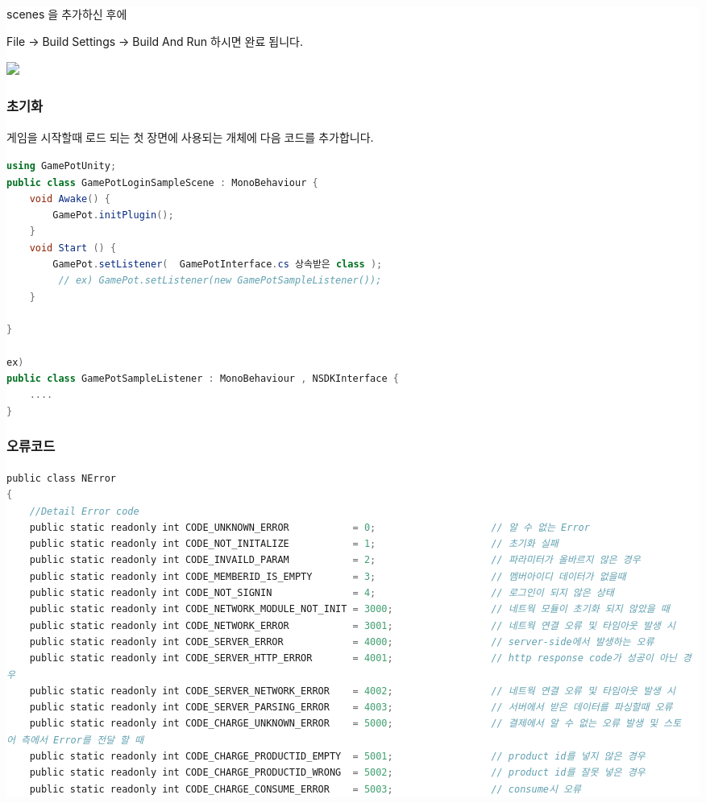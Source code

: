 scenes 을 추가하신 후에 

File -> Build Settings -> Build And Run 하시면 완료 됩니다.

![](./assets/unity-plugin-ios-buildsettings.png)

### 초기화

게임을 시작할때 로드 되는 첫 장면에 사용되는 개체에 다음 코드를 추가합니다. 

```c#
using GamePotUnity;
public class GamePotLoginSampleScene : MonoBehaviour {
    void Awake() {
        GamePot.initPlugin();  
    }
    void Start () {
        GamePot.setListener(  GamePotInterface.cs 상속받은 class );  
         // ex) GamePot.setListener(new GamePotSampleListener());
    }

}

ex)
public class GamePotSampleListener : MonoBehaviour , NSDKInterface {
    ....
}
```

### 오류코드

```c#
public class NError
{
    //Detail Error code
    public static readonly int CODE_UNKNOWN_ERROR           = 0;                    // 알 수 없는 Error
    public static readonly int CODE_NOT_INITALIZE           = 1;                    // 초기화 실패
    public static readonly int CODE_INVAILD_PARAM           = 2;                    // 파라미터가 올바르지 않은 경우
    public static readonly int CODE_MEMBERID_IS_EMPTY       = 3;                    // 멤버아이디 데이터가 없을때
    public static readonly int CODE_NOT_SIGNIN              = 4;                    // 로그인이 되지 않은 상태
    public static readonly int CODE_NETWORK_MODULE_NOT_INIT = 3000;                 // 네트웍 모듈이 초기화 되지 않았을 때
    public static readonly int CODE_NETWORK_ERROR           = 3001;                 // 네트웍 연결 오류 및 타임아웃 발생 시
    public static readonly int CODE_SERVER_ERROR            = 4000;                 // server-side에서 발생하는 오류
    public static readonly int CODE_SERVER_HTTP_ERROR       = 4001;                 // http response code가 성공이 아닌 경우
    public static readonly int CODE_SERVER_NETWORK_ERROR    = 4002;                 // 네트웍 연결 오류 및 타임아웃 발생 시
    public static readonly int CODE_SERVER_PARSING_ERROR    = 4003;                 // 서버에서 받은 데이터를 파싱할때 오류
    public static readonly int CODE_CHARGE_UNKNOWN_ERROR    = 5000;                 // 결제에서 알 수 없는 오류 발생 및 스토어 측에서 Error를 전달 할 때
    public static readonly int CODE_CHARGE_PRODUCTID_EMPTY  = 5001;                 // product id를 넣지 않은 경우
    public static readonly int CODE_CHARGE_PRODUCTID_WRONG  = 5002;                 // product id를 잘못 넣은 경우
    public static readonly int CODE_CHARGE_CONSUME_ERROR    = 5003;                 // consume시 오류


```